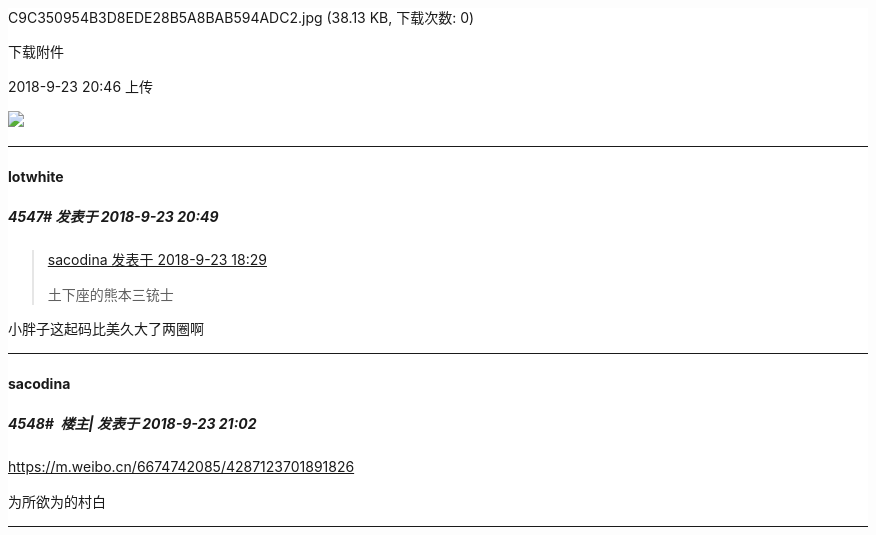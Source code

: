 
C9C350954B3D8EDE28B5A8BAB594ADC2.jpg
(38.13 KB, 下载次数: 0)




下载附件


2018-9-23 20:46 上传









<img src="https://img.saraba1st.com/forum/201809/23/204601k9nna0zrxaanav4k.jpg" referrerpolicy="no-referrer">












-----

####  lotwhite  
##### 4547#       发表于 2018-9-23 20:49



<blockquote><a href="httphttps://bbs.saraba1st.com/2b/forum.php?mod=redirect&amp;goto=findpost&amp;pid=41055466&amp;ptid=1595639" target="_blank">sacodina 发表于 2018-9-23 18:29</a>

土下座的熊本三铳士</blockquote>
小胖子这起码比美久大了两圈啊







-----

####  sacodina  
##### 4548#         楼主| 发表于 2018-9-23 21:02




https://m.weibo.cn/6674742085/4287123701891826


为所欲为的村白







-----
